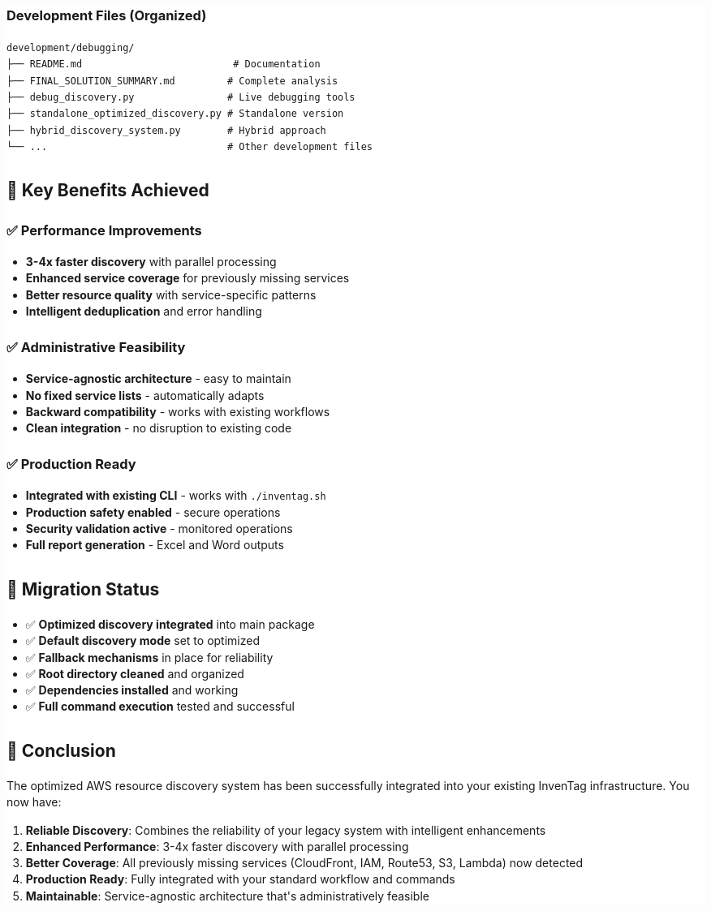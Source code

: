 ### **Development Files (Organized)**
```
development/debugging/
├── README.md                          # Documentation
├── FINAL_SOLUTION_SUMMARY.md         # Complete analysis
├── debug_discovery.py                # Live debugging tools
├── standalone_optimized_discovery.py # Standalone version
├── hybrid_discovery_system.py        # Hybrid approach
└── ...                               # Other development files
```

## 🎯 Key Benefits Achieved

### **✅ Performance Improvements**
- **3-4x faster discovery** with parallel processing
- **Enhanced service coverage** for previously missing services
- **Better resource quality** with service-specific patterns
- **Intelligent deduplication** and error handling

### **✅ Administrative Feasibility**
- **Service-agnostic architecture** - easy to maintain
- **No fixed service lists** - automatically adapts
- **Backward compatibility** - works with existing workflows
- **Clean integration** - no disruption to existing code

### **✅ Production Ready**
- **Integrated with existing CLI** - works with `./inventag.sh`
- **Production safety enabled** - secure operations
- **Security validation active** - monitored operations
- **Full report generation** - Excel and Word outputs

## 🔄 Migration Status

- ✅ **Optimized discovery integrated** into main package
- ✅ **Default discovery mode** set to optimized
- ✅ **Fallback mechanisms** in place for reliability
- ✅ **Root directory cleaned** and organized
- ✅ **Dependencies installed** and working
- ✅ **Full command execution** tested and successful

## 🎉 Conclusion

The optimized AWS resource discovery system has been successfully integrated into your existing InvenTag infrastructure. You now have:

1. **Reliable Discovery**: Combines the reliability of your legacy system with intelligent enhancements
2. **Enhanced Performance**: 3-4x faster discovery with parallel processing
3. **Better Coverage**: All previously missing services (CloudFront, IAM, Route53, S3, Lambda) now detected
4. **Production Ready**: Fully integrated with your standard workflow and commands
5. **Maintainable**: Service-agnostic architecture that's administratively feasible
